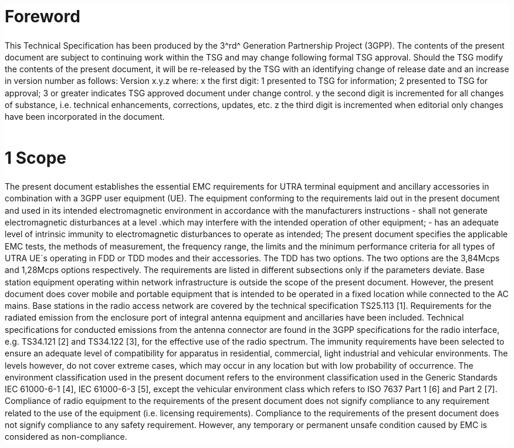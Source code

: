 # Foreword
This Technical Specification has been produced by the 3^rd^ Generation
Partnership Project (3GPP).
The contents of the present document are subject to continuing work within the
TSG and may change following formal TSG approval. Should the TSG modify the
contents of the present document, it will be re-released by the TSG with an
identifying change of release date and an increase in version number as
follows:
Version x.y.z
where:
x the first digit:
1 presented to TSG for information;
2 presented to TSG for approval;
3 or greater indicates TSG approved document under change control.
y the second digit is incremented for all changes of substance, i.e. technical
enhancements, corrections, updates, etc.
z the third digit is incremented when editorial only changes have been
incorporated in the document.
# 1 Scope
The present document establishes the essential EMC requirements for UTRA
terminal equipment and ancillary accessories in combination with a 3GPP user
equipment (UE).
The equipment conforming to the requirements laid out in the present document
and used in its intended electromagnetic environment in accordance with the
manufacturers instructions
\- shall not generate electromagnetic disturbances at a level .which may
interfere with the intended operation of other equipment;
\- has an adequate level of intrinsic immunity to electromagnetic disturbances
to operate as intended;
The present document specifies the applicable EMC tests, the methods of
measurement, the frequency range, the limits and the minimum performance
criteria for all types of UTRA UE´s operating in FDD or TDD modes and their
accessories. The TDD has two options. The two options are the 3,84Mcps and
1,28Mcps options respectively. The requirements are listed in different
subsections only if the parameters deviate. Base station equipment operating
within network infrastructure is outside the scope of the present document.
However, the present document does cover mobile and portable equipment that is
intended to be operated in a fixed location while connected to the AC mains.
Base stations in the radio access network are covered by the technical
specification TS25.113 [1].
Requirements for the radiated emission from the enclosure port of integral
antenna equipment and ancillaries have been included. Technical specifications
for conducted emissions from the antenna connector are found in the 3GPP
specifications for the radio interface, e.g. TS34.121 [2] and TS34.122 [3],
for the effective use of the radio spectrum.
The immunity requirements have been selected to ensure an adequate level of
compatibility for apparatus in residential, commercial, light industrial and
vehicular environments. The levels however, do not cover extreme cases, which
may occur in any location but with low probability of occurrence.
The environment classification used in the present document refers to the
environment classification used in the Generic Standards IEC 61000-6-1 [4],
IEC 61000-6-3 [5], except the vehicular environment class which refers to ISO
7637 Part 1 [6] and Part 2 [7].
Compliance of radio equipment to the requirements of the present document does
not signify compliance to any requirement related to the use of the equipment
(i.e. licensing requirements).
Compliance to the requirements of the present document does not signify
compliance to any safety requirement. However, any temporary or permanent
unsafe condition caused by EMC is considered as non-compliance.